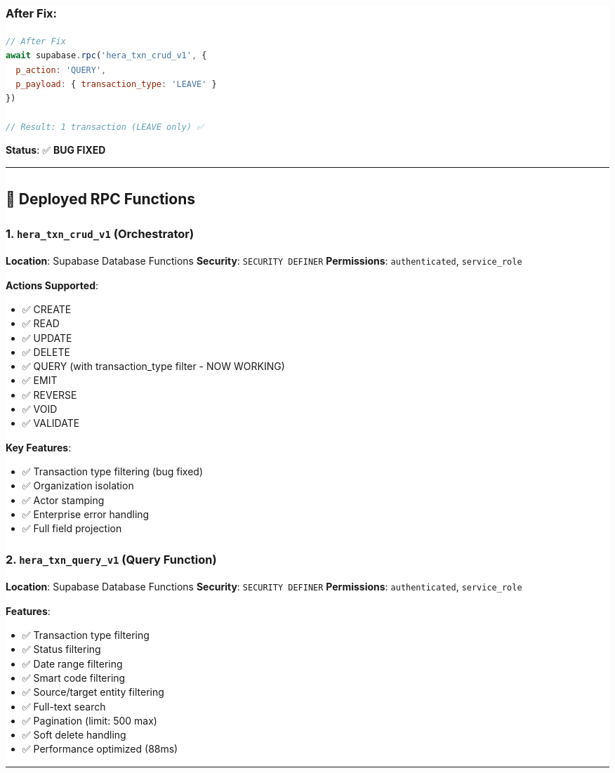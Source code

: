 ### **After Fix**:
```javascript
// After Fix
await supabase.rpc('hera_txn_crud_v1', {
  p_action: 'QUERY',
  p_payload: { transaction_type: 'LEAVE' }
})

// Result: 1 transaction (LEAVE only) ✅
```

**Status**: ✅ **BUG FIXED**

---

## 🚀 **Deployed RPC Functions**

### **1. `hera_txn_crud_v1`** (Orchestrator)
**Location**: Supabase Database Functions
**Security**: `SECURITY DEFINER`
**Permissions**: `authenticated`, `service_role`

**Actions Supported**:
- ✅ CREATE
- ✅ READ
- ✅ UPDATE
- ✅ DELETE
- ✅ QUERY (with transaction_type filter - NOW WORKING)
- ✅ EMIT
- ✅ REVERSE
- ✅ VOID
- ✅ VALIDATE

**Key Features**:
- ✅ Transaction type filtering (bug fixed)
- ✅ Organization isolation
- ✅ Actor stamping
- ✅ Enterprise error handling
- ✅ Full field projection

### **2. `hera_txn_query_v1`** (Query Function)
**Location**: Supabase Database Functions
**Security**: `SECURITY DEFINER`
**Permissions**: `authenticated`, `service_role`

**Features**:
- ✅ Transaction type filtering
- ✅ Status filtering
- ✅ Date range filtering
- ✅ Smart code filtering
- ✅ Source/target entity filtering
- ✅ Full-text search
- ✅ Pagination (limit: 500 max)
- ✅ Soft delete handling
- ✅ Performance optimized (88ms)

---